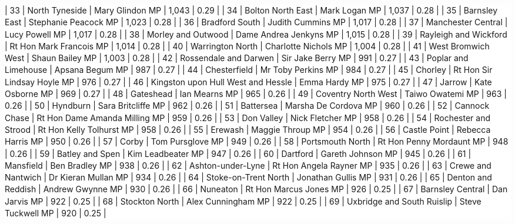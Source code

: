 | 33 | North Tyneside | Mary Glindon MP | 1,043 | 0.29 |
| 34 | Bolton North East | Mark Logan MP | 1,037 | 0.28 |
| 35 | Barnsley East | Stephanie Peacock MP | 1,023 | 0.28 |
| 36 | Bradford South | Judith Cummins MP | 1,017 | 0.28 |
| 37 | Manchester Central | Lucy Powell MP | 1,017 | 0.28 |
| 38 | Morley and Outwood | Dame Andrea Jenkyns MP | 1,015 | 0.28 |
| 39 | Rayleigh and Wickford | Rt Hon Mark Francois MP | 1,014 | 0.28 |
| 40 | Warrington North | Charlotte Nichols MP | 1,004 | 0.28 |
| 41 | West Bromwich West | Shaun Bailey MP | 1,003 | 0.28 |
| 42 | Rossendale and Darwen | Sir Jake Berry MP | 991 | 0.27 |
| 43 | Poplar and Limehouse | Apsana Begum MP | 987 | 0.27 |
| 44 | Chesterfield | Mr Toby Perkins MP | 984 | 0.27 |
| 45 | Chorley | Rt Hon Sir Lindsay Hoyle MP | 976 | 0.27 |
| 46 | Kingston upon Hull West and Hessle | Emma Hardy MP | 975 | 0.27 |
| 47 | Jarrow | Kate Osborne MP | 969 | 0.27 |
| 48 | Gateshead | Ian Mearns MP | 965 | 0.26 |
| 49 | Coventry North West | Taiwo Owatemi MP | 963 | 0.26 |
| 50 | Hyndburn | Sara Britcliffe MP | 962 | 0.26 |
| 51 | Battersea | Marsha De Cordova MP | 960 | 0.26 |
| 52 | Cannock Chase | Rt Hon Dame Amanda Milling MP | 959 | 0.26 |
| 53 | Don Valley | Nick Fletcher MP | 958 | 0.26 |
| 54 | Rochester and Strood | Rt Hon Kelly Tolhurst MP | 958 | 0.26 |
| 55 | Erewash | Maggie Throup MP | 954 | 0.26 |
| 56 | Castle Point | Rebecca Harris MP | 950 | 0.26 |
| 57 | Corby | Tom Pursglove MP | 949 | 0.26 |
| 58 | Portsmouth North | Rt Hon Penny Mordaunt MP | 948 | 0.26 |
| 59 | Batley and Spen | Kim Leadbeater MP | 947 | 0.26 |
| 60 | Dartford | Gareth Johnson MP | 945 | 0.26 |
| 61 | Mansfield | Ben Bradley MP | 938 | 0.26 |
| 62 | Ashton-under-Lyne | Rt Hon Angela Rayner MP | 935 | 0.26 |
| 63 | Crewe and Nantwich | Dr Kieran Mullan MP | 934 | 0.26 |
| 64 | Stoke-on-Trent North | Jonathan Gullis MP | 931 | 0.26 |
| 65 | Denton and Reddish | Andrew Gwynne MP | 930 | 0.26 |
| 66 | Nuneaton | Rt Hon Marcus Jones MP | 926 | 0.25 |
| 67 | Barnsley Central | Dan Jarvis MP | 922 | 0.25 |
| 68 | Stockton North | Alex Cunningham MP | 922 | 0.25 |
| 69 | Uxbridge and South Ruislip | Steve Tuckwell MP | 920 | 0.25 |